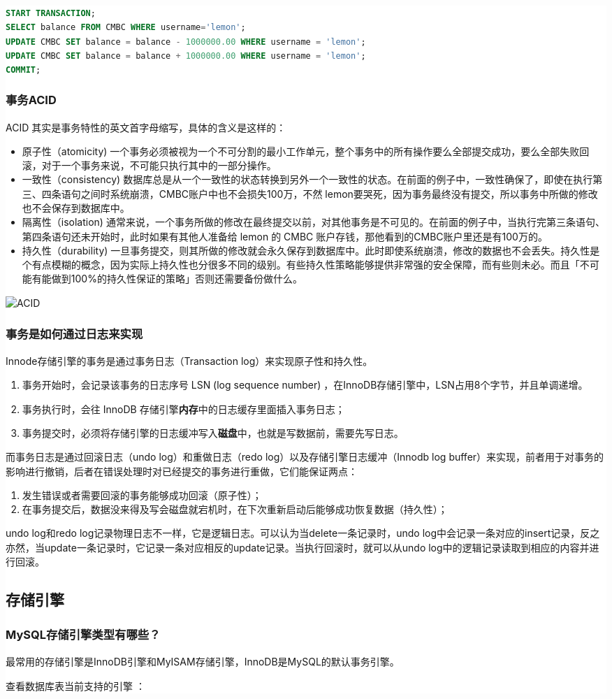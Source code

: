 ```sql
START TRANSACTION;
SELECT balance FROM CMBC WHERE username='lemon';
UPDATE CMBC SET balance = balance - 1000000.00 WHERE username = 'lemon';
UPDATE CMBC SET balance = balance + 1000000.00 WHERE username = 'lemon';
COMMIT;
```

### 事务ACID

ACID 其实是事务特性的英文首字母缩写，具体的含义是这样的：

- 原子性（atomicity)
  一个事务必须被视为一个不可分割的最小工作单元，整个事务中的所有操作要么全部提交成功，要么全部失败回滚，对于一个事务来说，不可能只执行其中的一部分操作。
- 一致性（consistency)
  数据库总是从一个一致性的状态转换到另外一个一致性的状态。在前面的例子中，一致性确保了，即使在执行第三、四条语句之间时系统崩溃，CMBC账户中也不会损失100万，不然 lemon要哭死，因为事务最终没有提交，所以事务中所做的修改也不会保存到数据库中。
- 隔离性（isolation)
  通常来说，一个事务所做的修改在最终提交以前，对其他事务是不可见的。在前面的例子中，当执行完第三条语句、第四条语句还未开始时，此时如果有其他人准备给 lemon 的 CMBC 账户存钱，那他看到的CMBC账户里还是有100万的。
- 持久性（durability)
  一旦事务提交，则其所做的修改就会永久保存到数据库中。此时即使系统崩溃，修改的数据也不会丢失。持久性是个有点模糊的概念，因为实际上持久性也分很多不同的级别。有些持久性策略能够提供非常强的安全保障，而有些则未必。而且「不可能有能做到100%的持久性保证的策略」否则还需要备份做什么。

![ACID](https://github.com/lemonchann/images/raw/master/database/mysql/mysql_shi_wu/ACID.png)



### 事务是如何通过日志来实现

Innode存储引擎的事务是通过事务日志（Transaction log）来实现原子性和持久性。

1. 事务开始时，会记录该事务的日志序号 LSN (log sequence number) ，在InnoDB存储引擎中，LSN占用8个字节，并且单调递增。

2. 事务执行时，会往 InnoDB 存储引擎**内存**中的日志缓存里面插入事务日志；

3. 事务提交时，必须将存储引擎的日志缓冲写入**磁盘**中，也就是写数据前，需要先写日志。

而事务日志是通过回滚日志（undo log）和重做日志（redo log）以及存储引擎日志缓冲（Innodb log buffer）来实现，前者用于对事务的影响进行撤销，后者在错误处理时对已经提交的事务进行重做，它们能保证两点：

1. 发生错误或者需要回滚的事务能够成功回滚（原子性）；
2. 在事务提交后，数据没来得及写会磁盘就宕机时，在下次重新启动后能够成功恢复数据（持久性）；

undo log和redo log记录物理日志不一样，它是逻辑日志。可以认为当delete一条记录时，undo log中会记录一条对应的insert记录，反之亦然，当update一条记录时，它记录一条对应相反的update记录。当执行回滚时，就可以从undo log中的逻辑记录读取到相应的内容并进行回滚。



## 存储引擎

### MySQL存储引擎类型有哪些？

最常用的存储引擎是InnoDB引擎和MyISAM存储引擎，InnoDB是MySQL的默认事务引擎。

查看数据库表当前支持的引擎 ：
